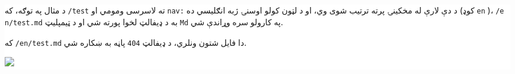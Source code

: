 د مثال په توګه، که `/test` ته لاسرسی ومومي او `nav:` د دې لارې له مخکینۍ پرته ترتیب شوی وي، او د لټون کولو اوسنۍ ژبه انګلیسي ده (کوډ `en` )، `/en/test.md` به د ډیفالټ لخوا پورته شي او د ټیمپلیټ `Md` په کارولو سره وړاندې شي.

که `/en/test.md` دا فایل شتون ونلري، د ډیفالټ `404` پاڼه به ښکاره شي.

<img src="//p.3ti.site/1721184299.avif" style="width:360px">